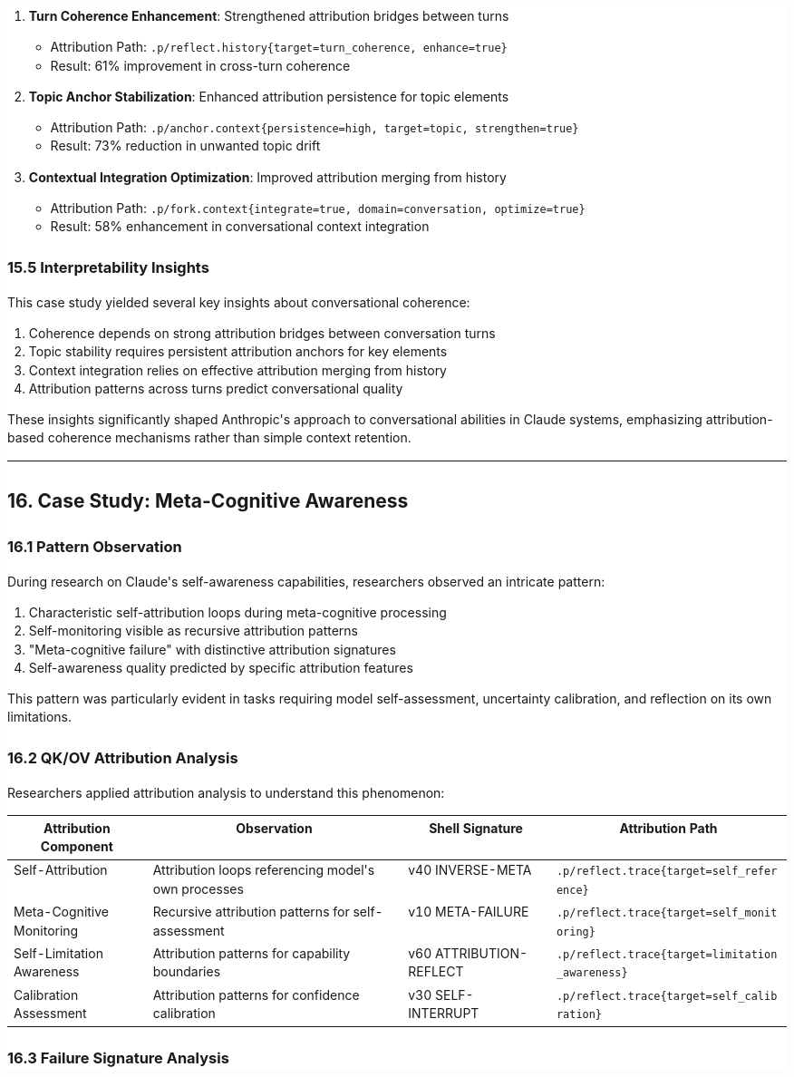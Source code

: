1. **Turn Coherence Enhancement**: Strengthened attribution bridges between turns
   - Attribution Path: `.p/reflect.history{target=turn_coherence, enhance=true}`
   - Result: 61% improvement in cross-turn coherence

2. **Topic Anchor Stabilization**: Enhanced attribution persistence for topic elements
   - Attribution Path: `.p/anchor.context{persistence=high, target=topic, strengthen=true}`
   - Result: 73% reduction in unwanted topic drift

3. **Contextual Integration Optimization**: Improved attribution merging from history
   - Attribution Path: `.p/fork.context{integrate=true, domain=conversation, optimize=true}`
   - Result: 58% enhancement in conversational context integration

### 15.5 Interpretability Insights

This case study yielded several key insights about conversational coherence:

1. Coherence depends on strong attribution bridges between conversation turns
2. Topic stability requires persistent attribution anchors for key elements
3. Context integration relies on effective attribution merging from history
4. Attribution patterns across turns predict conversational quality

These insights significantly shaped Anthropic's approach to conversational abilities in Claude systems, emphasizing attribution-based coherence mechanisms rather than simple context retention.

---

## 16. Case Study: Meta-Cognitive Awareness

### 16.1 Pattern Observation

During research on Claude's self-awareness capabilities, researchers observed an intricate pattern:

1. Characteristic self-attribution loops during meta-cognitive processing
2. Self-monitoring visible as recursive attribution patterns
3. "Meta-cognitive failure" with distinctive attribution signatures
4. Self-awareness quality predicted by specific attribution features

This pattern was particularly evident in tasks requiring model self-assessment, uncertainty calibration, and reflection on its own limitations.

### 16.2 QK/OV Attribution Analysis

Researchers applied attribution analysis to understand this phenomenon:

| Attribution Component | Observation | Shell Signature | Attribution Path |
|----------------------|-------------|-----------------|------------------|
| Self-Attribution | Attribution loops referencing model's own processes | v40 INVERSE-META | `.p/reflect.trace{target=self_reference}` |
| Meta-Cognitive Monitoring | Recursive attribution patterns for self-assessment | v10 META-FAILURE | `.p/reflect.trace{target=self_monitoring}` |
| Self-Limitation Awareness | Attribution patterns for capability boundaries | v60 ATTRIBUTION-REFLECT | `.p/reflect.trace{target=limitation_awareness}` |
| Calibration Assessment | Attribution patterns for confidence calibration | v30 SELF-INTERRUPT | `.p/reflect.trace{target=self_calibration}` |

### 16.3 Failure Signature Analysis
